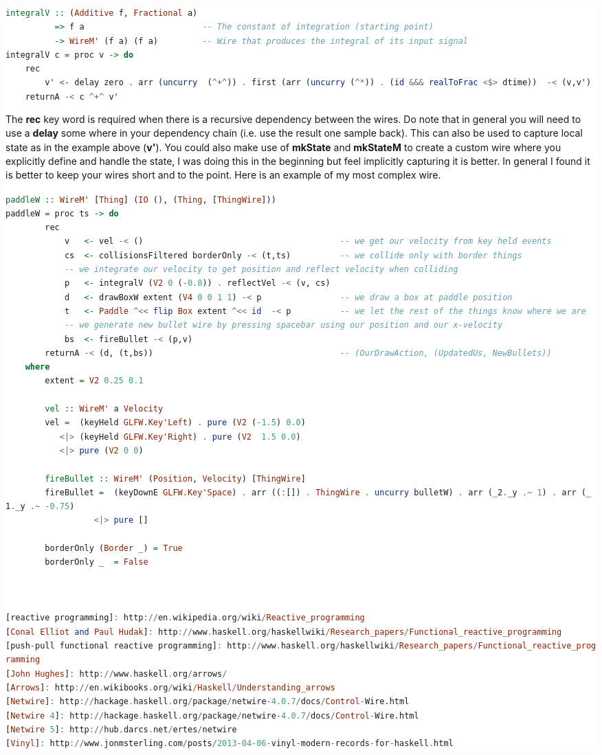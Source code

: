 ```haskell
integralV :: (Additive f, Fractional a)
          => f a                        -- The constant of integration (starting point)
          -> WireM' (f a) (f a)         -- Wire that produces the integral of its input signal
integralV c = proc v -> do
    rec
        v' <- delay zero . arr (uncurry  (^+^)) . first (arr (uncurry (^*)) . (id &&& realToFrac <$> dtime))  -< (v,v')
    returnA -< c ^+^ v'
```

The **rec** key word is required when there is a recursive dependency between the wires. Do note that in general you will need to use a 
**delay** some where in your dependency chain (i.e. use the result one sample back). This can also be used to capture local state as in
the example above (**v'**). You could also make use of **mkState** and **mkStateM** to create a custom wire where you explicitly define
and handle the state, I was doing this in the beginning but feel implicitly capturing it is better. In general I found it is better to 
keep your wires short and to the point. Here is an example of my most complex wire.

```haskell
paddleW :: WireM' [Thing] (IO (), (Thing, [ThingWire]))
paddleW = proc ts -> do
        rec
            v   <- vel -< ()                                        -- we get our velocity from key held events
            cs  <- collisionsFiltered borderOnly -< (t,ts)          -- we collide only with border things
            -- we integrate our velocity to get position and reflect velocity when colliding
            p   <- integralV (V2 0 (-0.8)) . reflectVel -< (v, cs)  
            d   <- drawBoxW extent (V4 0 0 1 1) -< p                -- we draw a box at paddle position
            t   <- Paddle ^<< flip Box extent ^<< id  -< p          -- we let the rest of the things know where we are
            -- we generate new bullet wire by pressing spacebar using our position and our x-velocity
            bs  <- fireBullet -< (p,v)                              
        returnA -< (d, (t,bs))                                      -- (OurDrawAction, (UpdatedUs, NewBullets))
    where
        extent = V2 0.25 0.1

        vel :: WireM' a Velocity
        vel =  (keyHeld GLFW.Key'Left) . pure (V2 (-1.5) 0.0)
           <|> (keyHeld GLFW.Key'Right) . pure (V2  1.5 0.0)
           <|> pure (V2 0 0)

        fireBullet :: WireM' (Position, Velocity) [ThingWire]
        fireBullet =  (keyDownE GLFW.Key'Space) . arr ((:[]) . ThingWire . uncurry bulletW) . arr (_2._y .~ 1) . arr (_1._y .~ -0.75)
                  <|> pure []
        
        borderOnly (Border _) = True
        borderOnly _  = False



[reactive programming]: http://en.wikipedia.org/wiki/Reactive_programming
[Conal Elliot and Paul Hudak]: http://www.haskell.org/haskellwiki/Research_papers/Functional_reactive_programming
[push-pull functional reactive programming]: http://www.haskell.org/haskellwiki/Research_papers/Functional_reactive_programming
[John Hughes]: http://www.haskell.org/arrows/
[Arrows]: http://en.wikibooks.org/wiki/Haskell/Understanding_arrows 
[Netwire]: http://hackage.haskell.org/package/netwire-4.0.7/docs/Control-Wire.html
[Netwire 4]: http://hackage.haskell.org/package/netwire-4.0.7/docs/Control-Wire.html
[Netwire 5]: http://hub.darcs.net/ertes/netwire
[Vinyl]: http://www.jonmsterling.com/posts/2013-04-06-vinyl-modern-records-for-haskell.html